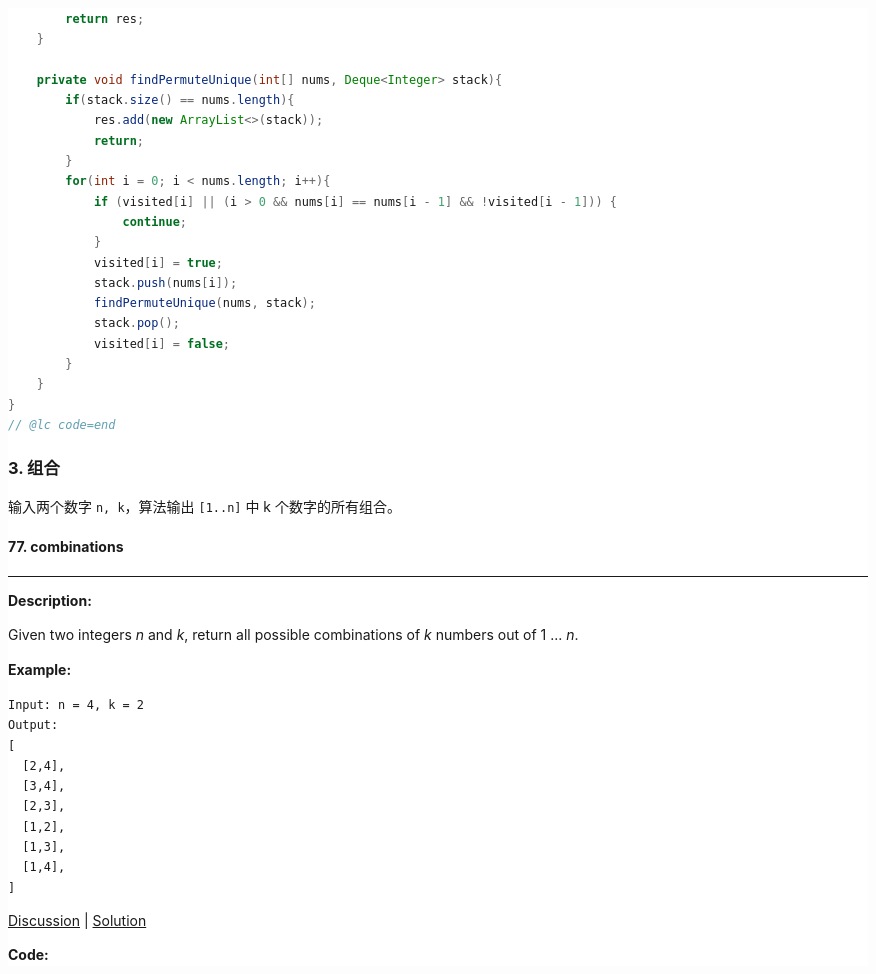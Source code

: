 ```java
        return res;
    }

    private void findPermuteUnique(int[] nums, Deque<Integer> stack){
        if(stack.size() == nums.length){
            res.add(new ArrayList<>(stack));
            return;
        }
        for(int i = 0; i < nums.length; i++){
            if (visited[i] || (i > 0 && nums[i] == nums[i - 1] && !visited[i - 1])) {
                continue;
            }
            visited[i] = true;
            stack.push(nums[i]);
            findPermuteUnique(nums, stack);
            stack.pop();
            visited[i] = false;
        }
    }
}
// @lc code=end
```

### 3. 组合

输入两个数字 `n, k`，算法输出 `[1..n]` 中 k 个数字的所有组合。

#### 77. combinations

------

**Description:**

Given two integers *n* and *k*, return all possible combinations of *k* numbers out of 1 ... *n*.

**Example:**

```
Input: n = 4, k = 2
Output:
[
  [2,4],
  [3,4],
  [2,3],
  [1,2],
  [1,3],
  [1,4],
]
```

[Discussion](https://leetcode.com/problems/combinations/discuss/?currentPage=1&orderBy=most_votes&query=) | [Solution](https://leetcode.com/problems/combinations/solution/)

**Code:**
